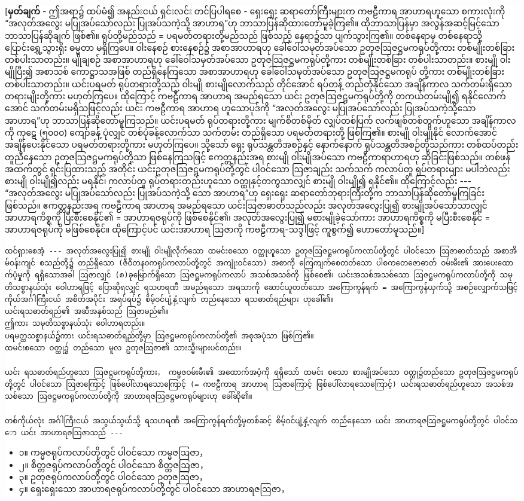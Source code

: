 [**မှတ်ချက်** - ဤအရာ၌ ထပ်မံ၍ အနည်းငယ် ရှင်းလင်း တင်ပြပါရစေ - ရှေးရှေး ဆရာတော်ကြီးများက ကဗဠီကာရ အာဟာရဟူသော စကားလုံးကို “အလုတ်အလွေး မပြုအပ်သော်လည်း ပြုအပ်သကဲ့သို့ အာဟာရ”ဟု ဘာသာပြန်ဆိုထားတော်မူခဲ့ကြ၏။ 
ထိုဘာသာပြန်မှာ အလွန်အဆင့်မြင့်သော ဘာသာပြန်ဆိုချက် ဖြစ်၏။ 
ရုပ်တို့မည်သည် = ပရမတ်တရားတို့မည်သည် ဖြစ်သည့် နေရာ၌သာ ပျက်သွားကြ၏။ 
တစ်နေရာမှ တစ်နေရာသို့ ပြောင်းရွှေ့သွားရိုး ဓမ္မတာ မရှိကြပေ။ 
ဝါးနေစဉ် စားနေစဉ်၌ အစာအာဟာရဟု ခေါ်ဝေါ်သမုတ်အပ်သော ဥတုဇဩဇဋ္ဌမကရုပ်တို့ကား တစ်မျိုးတစ်ခြား တစ်ပါးသာတည်း။ 
မျိုချစဉ် အစာအာဟာရဟု ခေါ်ဝေါ်သမှတ်အပ်သော ဥတုဇသြဇဋ္ဌမကရုပ်တို့ကား တစ်မျိုးတစ်ခြား တစ်ပါးသာတည်း။ 
စားမျို  ဝါးမျိုပြီး၍ အစာသစ် ကောဋ္ဌာသအဖြစ် တည်ရှိနေကြသော အစာအာဟာရဟု ခေါ်ဝေါ်သမုတ်အပ်သော ဥတုဇဩဇဋ္ဌမကရုပ် တို့ကား တစ်မျိုးတစ်ခြား တစ်ပါးသာတည်း။ 
ယင်းပရမတ် ရုပ်တရားတို့သည် ဝါးမျို စားမျိုလောက်သည် တိုင်အောင် ရပ်တန့် တည်တံ့နိုင်သော အချိန်ကာလ သက်တမ်းရှိသော တရားမျိုးတို့ကား မဟုတ်ကြပေ။ 
ထိုကြောင့် ကဗဠီကာရ အာဟာရ အမည်ရသော ယင်း ဥတုဇဩဇဋ္ဌမကရုပ်တို့ကို တကယ်တမ်းမျို၍ ရနိုင်လောက်အောင် သက်တမ်းမရှိသဖြင့်လည်း ယင်း ကဗဠီကာရ အာဟာရ ဟူသောပုဒ်ကို “အလုတ်အလွေး မပြုအပ်သော်လည်း ပြုအပ်သကဲ့သို့သော အာဟာရ”ဟု ဘာသာပြန်ဆိုတော်မူကြသည်။ 
ယင်းပရမတ် ရုပ်တရားတို့ကား မျက်စိတစ်မှိတ် လျှပ်တစ်ပြက် လက်ဖျစ်တစ်တွက်ဟူသော အချိန်ကာလကို ကုဋေ (၅၀၀၀) ကျော်ခန့် ပုံလျှင် တစ်ပုံခန့်လောက်သာ သက်တမ်း တည်ရှိသော ပရမတ်တရားတို့ ဖြစ်ကြ၏။ 
စားမျို ဝါးမျိုနိုင် လောက်အောင် အချိန်ပေးနိုင်သော ပရမတ်တရားတို့ကား မဟုတ်ကြပေ။ 
သို့သော် ရှေး ရုပ်သန္တတိအစဉ်နှင့် နောက်နောက် ရုပ်သန္တတိအစဉ်တို့သည်ကား တစ်ထပ်တည်း တူညီနေသော ဥတုဇဩဇဋ္ဌမကရုပ်တို့သာ ဖြစ်နေကြသဖြင့် ဧကတ္တနည်းအရ စားမျို ဝါးမျိုအပ်သော ကဗဠီကာရာဟာရဟု ဆိုခြင်းဖြစ်သည်။ 
တစ်ဖန် အထက်တွင် ရှင်းပြထားသည့် အတိုင်း ယင်းဥတုဇဩဇဋ္ဌမကရုပ်တို့တွင် ပါဝင်သော ဩဇာချည်း သက်သက် ကလာပ်တူ ရုပ်တရားများ မပါဘဲလည်း စားမျို ဝါးမျို၍လည်း မရနိုင်၊ ကလာပ်တူ ရုပ်တရားတည်းဟူသော ဝတ္ထုနှင့်တကွသာလျှင် စားမျို ဝါးမျို၍ ရနိုင်၏။ ထိုကြောင့်လည်း --- “အလုတ်အလွေး မပြုအပ်သော်လည်း ပြုအပ်သကဲ့သို့ သော အာဟာရ”ဟု ရှေးရှေး ဆရာတော်ဘုရားကြီးတို့က ဘာသာပြန်ဆိုတော်မူကြခြင်း ဖြစ်သည်။ 
ဧကတ္တနည်းအရ ကဗဠီကာရ အာဟာရ အမည်ရသော ယင်းဩဇာဓာတ်သည်လည်း အလုတ်အလွေးပြု၍ စားမျိုအပ်သော်သာလျှင် အာဟာရကိစ္စကို ပြီးစီးစေနိုင်၏ = အာဟာရဇရုပ်ကို ဖြစ်စေနိုင်၏၊ အလုတ်အလွေးပြု၍ မစားမျိုခဲ့သော်ကား အာဟာရကိစ္စကို မပြီးစီးစေနိုင် = အာဟာရဇရုပ်ကို မဖြစ်စေနိုင်။ 
ထိုကြောင့်ပင် ယင်းအာဟာရ ဩဇာကို ကဗဠီကာရ-သဒ္ဒါဖြင့် ကူစွက်၍ ဟောတော်မူသည်။]

    ထင်ရှားစေအံ့ --- အလုတ်အလွေးပြု၍ စားမျို ဝါးမျိုလိုက်သော ထမင်းစသော ဝတ္ထုဟူသော ဥတုဇဩဇဋ္ဌမကရုပ်ကလာပ်တို့တွင် ပါဝင်သော ဩဇာဓာတ်သည် အစာအိမ်ဝန်းကျင် စသည်တို့၌ တည်ရှိသော (ဇီဝိတန၀ကရုပ်ကလာပ်တို့တွင် အကျုံးဝင်သော) အစာကို ကြေကျက်စေတတ်သော ပါစကတေဇောဓာတ် ဝမ်းမီး၏ အားပေးထောက်ပံ့မှုကို ရရှိသောအခါ ဩဇာလျှင် (၈)ခုမြောက်ရှိသော ဩဇဋ္ဌမကရုပ်ကလာပ် အသစ်အသစ်ကို ဖြစ်စေ၏၊ ယင်းအသစ်အသစ်သော ဩဇဋ္ဌမကရုပ်ကလာပ်တို့ကို သမုတိသစ္စာနယ်သုံး ဝေါဟာရဖြင့် ပြောဆိုရလျှင် ရသဟရဏီ အမည်ရသော အရသာကို ဆောင်ယူတတ်သော အကြောကွန်ရက် = အကြောကွန်ယှက်သို့ အစဉ်လျှောက်သဖြင့် ကိုယ်အင်္ဂါကြီးငယ် အစိတ်အပိုင်း အရပ်ရပ်၌ စိမ့်ဝင်ပျံ့နှံ့လျက် တည်နေသော ရသဓာတ်ရည်များ ဟုခေါ်၏။ 
    ယင်းရသဓာတ်ရည်၏ အဆီအနှစ်သည် ဩဇာမည်၏။ 
    ဤကား သမုတိသစ္စာနယ်သုံး ဝေါဟာရတည်း။ 
    ပရမတ္ထသစ္စာနယ်၌ကား ယင်းရသဓာတ်ရည်တို့မှာ ဩဇဋ္ဌမကရုပ်ကလာပ်တို့၏ အစုအပုံသာ ဖြစ်ကြ၏။ 
    ထမင်းစသော ဝတ္ထု၌ တည်သော မူလ ဥတုဇဩဇာ၏ သားသ္မီးများပင်တည်း။

    ယင်း ရသဓာတ်ရည်ဟူသော ဩဇဋ္ဌမကရုပ်တို့ကား， ကမ္မဇဝမ်းမီး၏ အထောက်အပံ့ကို ရရှိသော် ထမင်း စသော စားမျိုအပ်သော ဝတ္ထု၌တည်သော ဥတုဇဩဇဋ္ဌမကရုပ်တို့တွင် ပါဝင်သော ဩဇာကြောင့် ဖြစ်ပေါ်လာရသောကြောင့် (= ကဗဠီကာရ အာဟာရ ဩဇာကြောင့် ဖြစ်ပေါ်လာရသောကြောင့်) ယင်းရသဓာတ်ရည်ဟူသော အသစ်အသစ်သော ဩဇဋ္ဌမကရုပ်ကလာပ်တို့ကို အာဟာရဇဩဇဋ္ဌမကရုပ်များဟု ခေါ်ဆို၏။

    တစ်ကိုယ်လုံး အင်္ဂါကြီးငယ် အသွယ်သွယ်သို့ ရသဟရဏီ အကြောကွန်ရက်တို့မှတစ်ဆင့် စိမ့်ဝင်ပျံ့နှံ့လျက် တည်နေသော ယင်း အာဟာရဇဩဇဋ္ဌမကရုပ်တို့တွင် ပါဝင်သော ယင်း အာဟာရဇဩဇာသည် ---

- ၁။ ကမ္မဇရုပ်ကလာပ်တို့တွင် ပါဝင်သော ကမ္မဇဩဇာ，
- ၂။ စိတ္တဇရုပ်ကလာပ်တို့တွင် ပါဝင်သော စိတ္တဇဩဇာ，
- ၃။ ဥတုဇရုပ်ကလာပ်တို့တွင် ပါဝင်သော ဥတုဇဩဇာ，
- ၄။ ရှေးရှေးသော အာဟာရဇရုပ်ကလာပ်တို့တွင် ပါဝင်သော အာဟာရဇဩဇာ，
